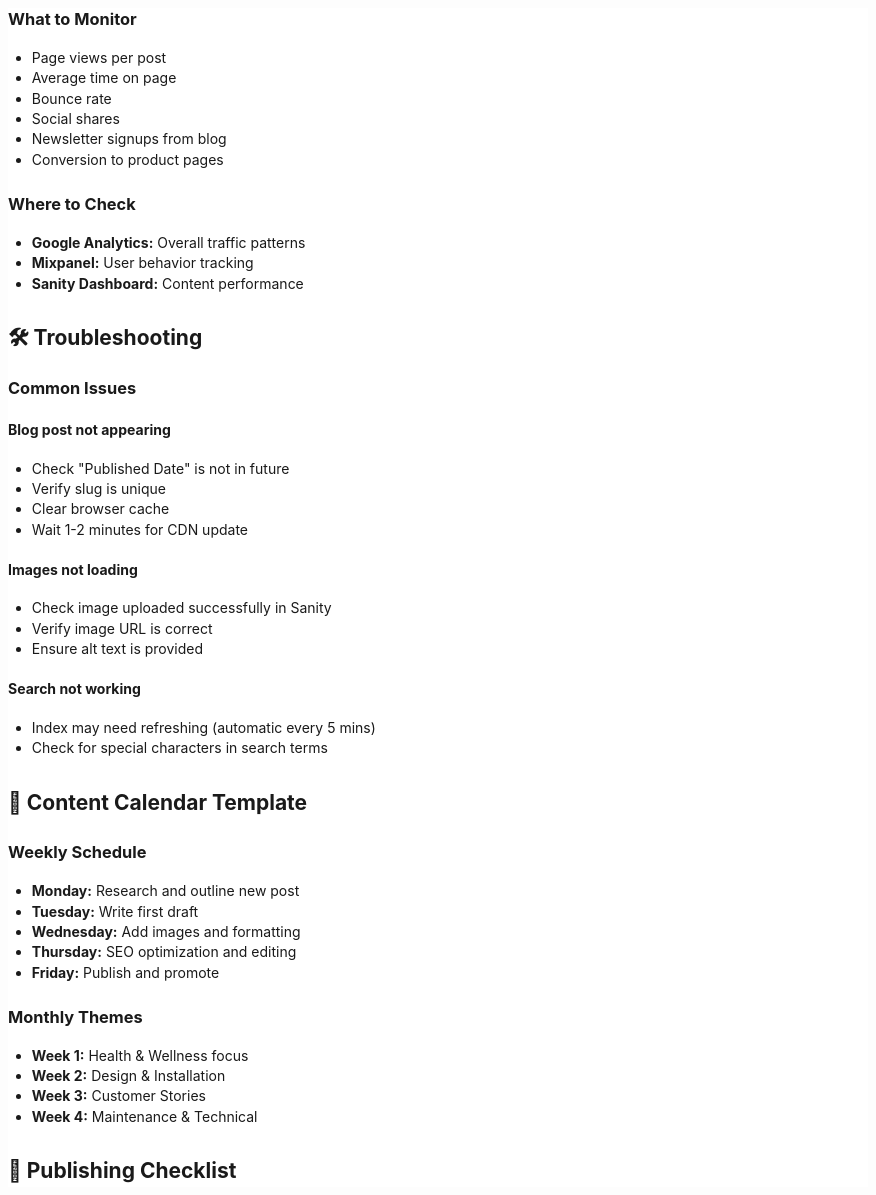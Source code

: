 ### What to Monitor
- Page views per post
- Average time on page
- Bounce rate
- Social shares
- Newsletter signups from blog
- Conversion to product pages

### Where to Check
- **Google Analytics:** Overall traffic patterns
- **Mixpanel:** User behavior tracking
- **Sanity Dashboard:** Content performance

## 🛠️ Troubleshooting

### Common Issues

#### Blog post not appearing
- Check "Published Date" is not in future
- Verify slug is unique
- Clear browser cache
- Wait 1-2 minutes for CDN update

#### Images not loading
- Check image uploaded successfully in Sanity
- Verify image URL is correct
- Ensure alt text is provided

#### Search not working
- Index may need refreshing (automatic every 5 mins)
- Check for special characters in search terms

## 📅 Content Calendar Template

### Weekly Schedule
- **Monday:** Research and outline new post
- **Tuesday:** Write first draft
- **Wednesday:** Add images and formatting
- **Thursday:** SEO optimization and editing
- **Friday:** Publish and promote

### Monthly Themes
- **Week 1:** Health & Wellness focus
- **Week 2:** Design & Installation
- **Week 3:** Customer Stories
- **Week 4:** Maintenance & Technical

## 🚦 Publishing Checklist
